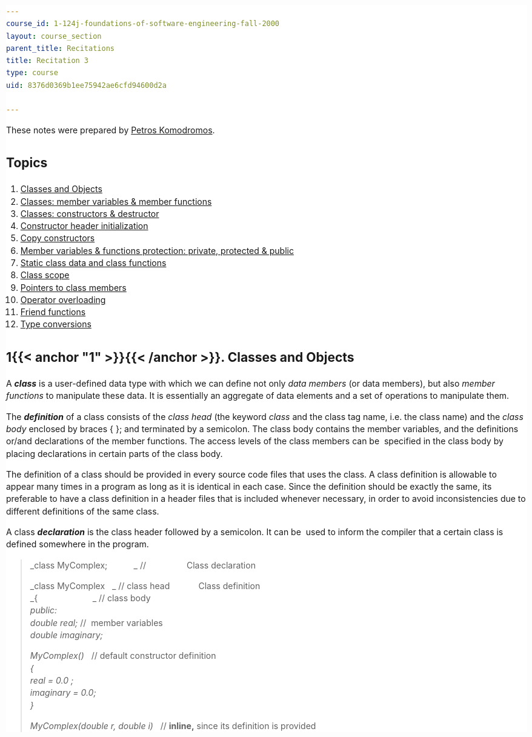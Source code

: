 ```yaml
---
course_id: 1-124j-foundations-of-software-engineering-fall-2000
layout: course_section
parent_title: Recitations
title: Recitation 3
type: course
uid: 8376d0369b1ee75942ae6cfd94600d2a

---
```


These notes were prepared by [Petros Komodromos](mailto:komodromos@ucy.ac.cy).  
  
Topics
------------------------------------------------------------------------------------------

1.  [Classes and Objects](#1)
2.  [Classes: member variables & member functions](#2) 
3.  [Classes: constructors & destructor](#3)
4.  [Constructor header initialization](#4)
5.  [Copy constructors](#5)
6.  [Member variables & functions protection: private, protected & public](#6) 
7.  [Static class data and class functions](#7)
8.  [Class scope](#8)
9.  [Pointers to class members](#9)
10.  [Operator overloading](#10)
11.  [Friend functions](#11)
12.  [Type conversions](#12)

1{{< anchor "1" >}}{{< /anchor >}}. Classes and Objects
-------------------------------------------------------

A **_class_** is a user-defined data type with which we can define not only _data members_ (or data members), but also _member functions_ to manipulate these data. It is essentially an aggregate of data elements and a set of operations to manipulate them.

The **_definition_** of a class consists of the _class head_ (the keyword _class_ and the class tag name, i.e. the class name) and the _class body_ enclosed by braces { }; and terminated by a semicolon. The class body contains the member variables, and the definitions or/and declarations of the member functions. The access levels of the class members can be  specified in the class body by placing declarations in certain parts of the class body.

The definition of a class should be provided in every source code files that uses the class. A class definition is allowable to appear many times in a program as long as it is identical in each case. Since the definition should be exactly the same, its preferable to have a class definition in a header files that is included whenever necessary, in order to avoid inconsistencies due to different definitions of the same class.

A class **_declaration_** is the class header followed by a semicolon. It can be  used to inform the compiler that a certain class is defined somewhere in the program.

> _class MyComplex;           _ //                 Class declaration
> 
> _class MyComplex   _ // class head             Class definition  
> _{                       _ // class body  
> _public:_  
>  _double real;_ //  member variables  
>  _double imaginary;_
> 
>  _MyComplex()_   // default constructor definition  
>  _{_  
>  _real = 0.0 ;_  
>  _imaginary = 0.0;_  
>  _}_
> 
>  _MyComplex(double r, double i)_   // **inline,** since its definition is provided  